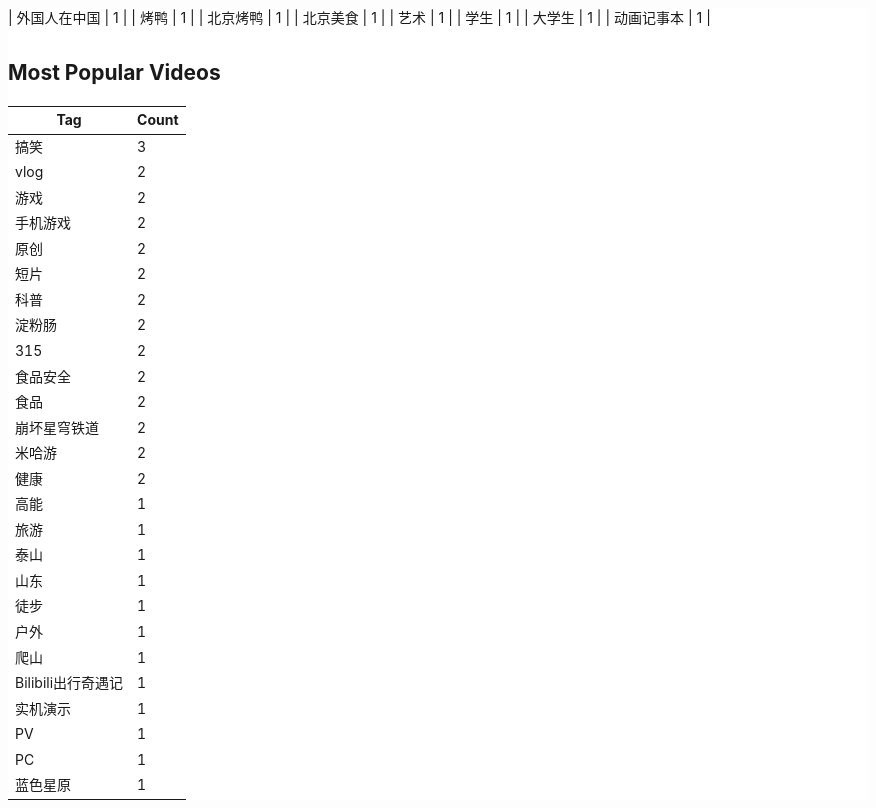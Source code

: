 | 外国人在中国 | 1 |
| 烤鸭 | 1 |
| 北京烤鸭 | 1 |
| 北京美食 | 1 |
| 艺术 | 1 |
| 学生 | 1 |
| 大学生 | 1 |
| 动画记事本 | 1 |


## Most Popular Videos
| Tag | Count |
| --- | --- |
| 搞笑 | 3 |
| vlog | 2 |
| 游戏 | 2 |
| 手机游戏 | 2 |
| 原创 | 2 |
| 短片 | 2 |
| 科普 | 2 |
| 淀粉肠 | 2 |
| 315 | 2 |
| 食品安全 | 2 |
| 食品 | 2 |
| 崩坏星穹铁道 | 2 |
| 米哈游 | 2 |
| 健康 | 2 |
| 高能 | 1 |
| 旅游 | 1 |
| 泰山 | 1 |
| 山东 | 1 |
| 徒步 | 1 |
| 户外 | 1 |
| 爬山 | 1 |
| Bilibili出行奇遇记 | 1 |
| 实机演示 | 1 |
| PV | 1 |
| PC | 1 |
| 蓝色星原 | 1 |